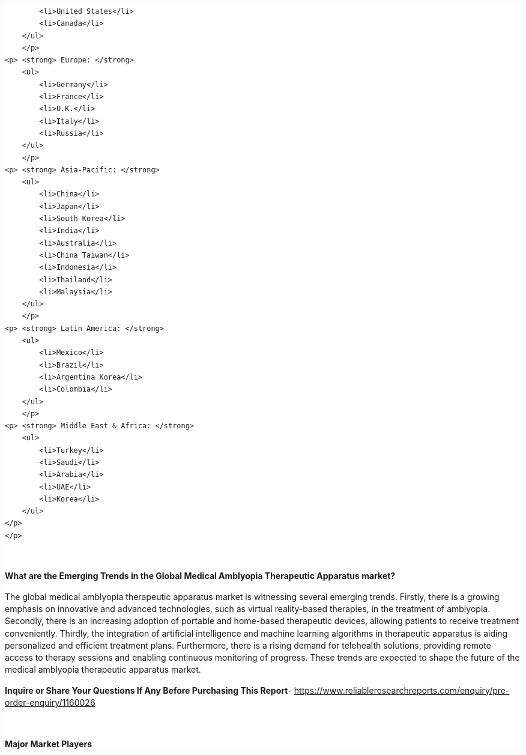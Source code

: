             <li>United States</li>
            <li>Canada</li>
        </ul>
        </p> 
    <p> <strong> Europe: </strong>
        <ul>
            <li>Germany</li>
            <li>France</li>
            <li>U.K.</li>
            <li>Italy</li>
            <li>Russia</li>
        </ul>
        </p> 
    <p> <strong> Asia-Pacific: </strong>
        <ul>
            <li>China</li>
            <li>Japan</li>
            <li>South Korea</li>
            <li>India</li>
            <li>Australia</li>
            <li>China Taiwan</li>
            <li>Indonesia</li>
            <li>Thailand</li>
            <li>Malaysia</li>
        </ul>
        </p> 
    <p> <strong> Latin America: </strong>
        <ul>
            <li>Mexico</li>
            <li>Brazil</li>
            <li>Argentina Korea</li>
            <li>Colombia</li>
        </ul>
        </p> 
    <p> <strong> Middle East & Africa: </strong>
        <ul>
            <li>Turkey</li>
            <li>Saudi</li>
            <li>Arabia</li>
            <li>UAE</li>
            <li>Korea</li>
        </ul>
    </p>
    </p>
<p>&nbsp;</p>
<p><strong>What are the Emerging Trends in the Global Medical Amblyopia Therapeutic Apparatus market?</strong></p>
<p><p>The global medical amblyopia therapeutic apparatus market is witnessing several emerging trends. Firstly, there is a growing emphasis on innovative and advanced technologies, such as virtual reality-based therapies, in the treatment of amblyopia. Secondly, there is an increasing adoption of portable and home-based therapeutic devices, allowing patients to receive treatment conveniently. Thirdly, the integration of artificial intelligence and machine learning algorithms in therapeutic apparatus is aiding personalized and efficient treatment plans. Furthermore, there is a rising demand for telehealth solutions, providing remote access to therapy sessions and enabling continuous monitoring of progress. These trends are expected to shape the future of the medical amblyopia therapeutic apparatus market.</p></p>
<p><strong>Inquire or Share Your Questions If Any Before Purchasing This Report</strong>- <a href="https://www.reliableresearchreports.com/enquiry/pre-order-enquiry/1160026">https://www.reliableresearchreports.com/enquiry/pre-order-enquiry/1160026</a></p>
<p>&nbsp;</p>
<p><strong>Major Market Players</strong></p>